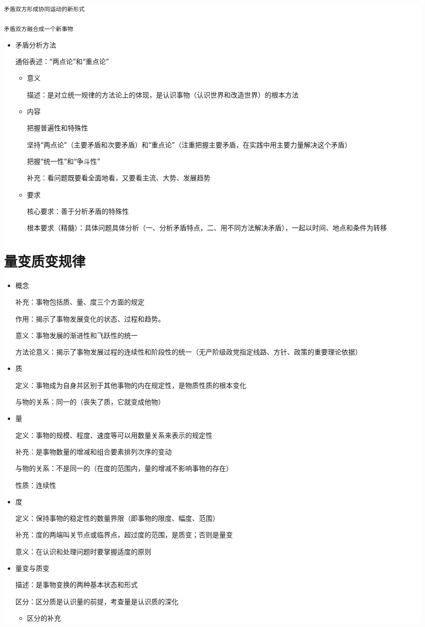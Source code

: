     矛盾双方形成协同运动的新形式

    矛盾双方融合成一个新事物
-   矛盾分析方法

    通俗表述：“两点论”和“重点论”
    -   意义

        描述：是对立统一规律的方法论上的体现，是认识事物（认识世界和改造世界）的根本方法
    -   内容

        把握普遍性和特殊性

        坚持“两点论”（主要矛盾和次要矛盾）和“重点论”（注重把握主要矛盾，在实践中用主要力量解决这个矛盾）

        把握“统一性”和“争斗性”

        补充：看问题既要看全面地看，又要看主流、大势、发展趋势
    -   要求

        核心要求：善于分析矛盾的特殊性

        根本要求（精髓）：具体问题具体分析（一、分析矛盾特点，二、用不同方法解决矛盾），一起以时间、地点和条件为转移

# 量变质变规律

-   概念

    补充：事物包括质、量、度三个方面的规定

    作用：揭示了事物发展变化的状态、过程和趋势。

    意义：事物发展的渐进性和飞跃性的统一

    方法论意义：揭示了事物发展过程的连续性和阶段性的统一（无产阶级政党指定线路、方针、政策的重要理论依据）
-   质

    定义：事物成为自身并区别于其他事物的内在规定性，是物质性质的根本变化

    与物的关系：同一的（丧失了质，它就变成他物）
-   量

    定义：事物的规模、程度、速度等可以用数量关系来表示的规定性

    补充：是事物数量的增减和组合要素排列次序的变动

    与物的关系：不是同一的（在度的范围内，量的增减不影响事物的存在）

    性质：连续性
-   度

    定义：保持事物的稳定性的数量界限（即事物的限度、幅度、范围）

    补充：度的两端叫关节点或临界点，超过度的范围，是质变；否则是量变

    意义：在认识和处理问题时要掌握适度的原则
-   量变与质变

    描述：是事物变换的两种基本状态和形式

    区分：区分质是认识量的前提，考查量是认识质的深化
    -   区分的补充

